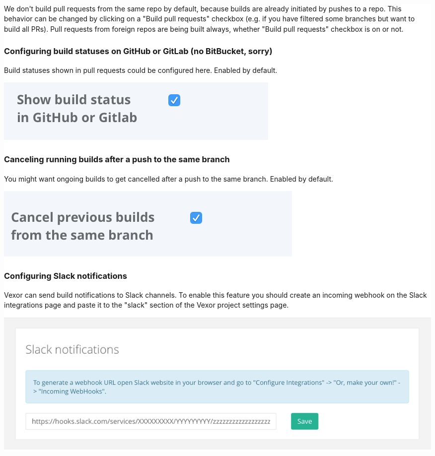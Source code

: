 We don't build pull requests from the same repo by default, because builds are already initiated by pushes to a repo. This behavior can be changed by clicking on a "Build pull requests" checkbox (e.g. if you have filtered some branches but want to build all PRs). Pull requests from foreign repos are being built always, whether "Build pull requests" checkbox is on or not.

### Configuring build statuses on GitHub or GitLab (no BitBucket, sorry)

Build statuses shown in pull requests could be configured here. Enabled by default. 

![Project settings | Build statuses](./img/project-settings-build-statuses.png)

### Canceling running builds after a push to the same branch

You might want ongoing builds to get cancelled after a push to the same branch. Enabled by default.

![Project settings | Cancel builds](./img/project-settings-cancel-builds.png)

### Configuring Slack notifications

Vexor can send build notifications to Slack channels. To enable this feature you should create an incoming webhook on the Slack integrations page and paste it to the "slack" section of the Vexor project settings page.

![Project settings | Slack](./img/project-settings-slack.png)
